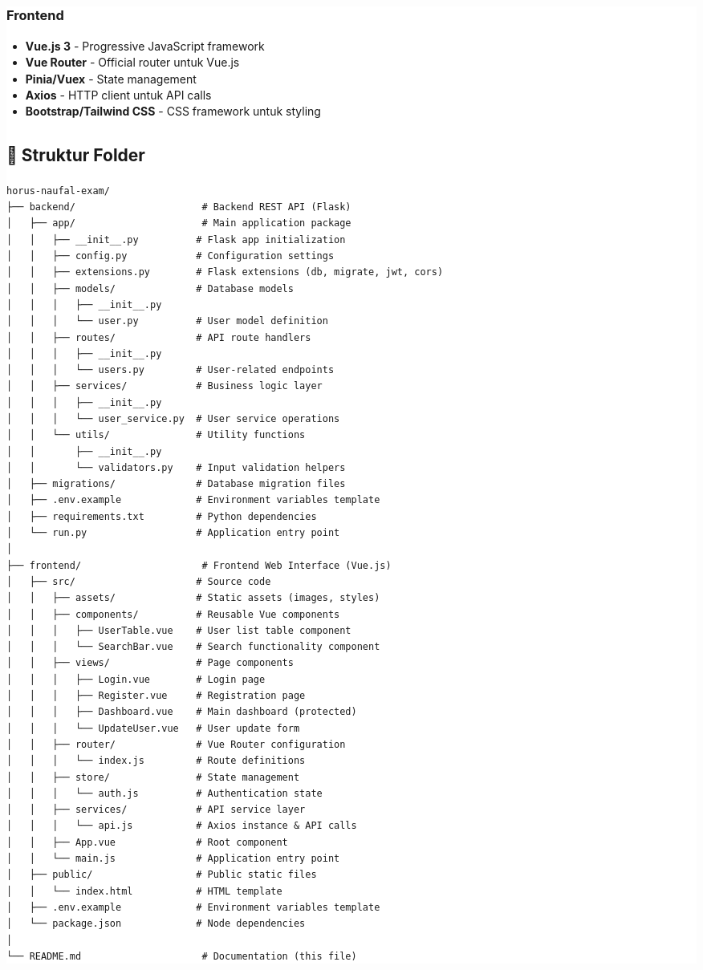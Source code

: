 ### Frontend

* **Vue.js 3** - Progressive JavaScript framework
* **Vue Router** - Official router untuk Vue.js
* **Pinia/Vuex** - State management
* **Axios** - HTTP client untuk API calls
* **Bootstrap/Tailwind CSS** - CSS framework untuk styling

## 📁 Struktur Folder

```
horus-naufal-exam/
├── backend/                      # Backend REST API (Flask)
│   ├── app/                      # Main application package
│   │   ├── __init__.py          # Flask app initialization
│   │   ├── config.py            # Configuration settings
│   │   ├── extensions.py        # Flask extensions (db, migrate, jwt, cors)
│   │   ├── models/              # Database models
│   │   │   ├── __init__.py
│   │   │   └── user.py          # User model definition
│   │   ├── routes/              # API route handlers
│   │   │   ├── __init__.py
│   │   │   └── users.py         # User-related endpoints
│   │   ├── services/            # Business logic layer
│   │   │   ├── __init__.py
│   │   │   └── user_service.py  # User service operations
│   │   └── utils/               # Utility functions
│   │       ├── __init__.py
│   │       └── validators.py    # Input validation helpers
│   ├── migrations/              # Database migration files
│   ├── .env.example             # Environment variables template
│   ├── requirements.txt         # Python dependencies
│   └── run.py                   # Application entry point
│
├── frontend/                     # Frontend Web Interface (Vue.js)
│   ├── src/                     # Source code
│   │   ├── assets/              # Static assets (images, styles)
│   │   ├── components/          # Reusable Vue components
│   │   │   ├── UserTable.vue    # User list table component
│   │   │   └── SearchBar.vue    # Search functionality component
│   │   ├── views/               # Page components
│   │   │   ├── Login.vue        # Login page
│   │   │   ├── Register.vue     # Registration page
│   │   │   ├── Dashboard.vue    # Main dashboard (protected)
│   │   │   └── UpdateUser.vue   # User update form
│   │   ├── router/              # Vue Router configuration
│   │   │   └── index.js         # Route definitions
│   │   ├── store/               # State management
│   │   │   └── auth.js          # Authentication state
│   │   ├── services/            # API service layer
│   │   │   └── api.js           # Axios instance & API calls
│   │   ├── App.vue              # Root component
│   │   └── main.js              # Application entry point
│   ├── public/                  # Public static files
│   │   └── index.html           # HTML template
│   ├── .env.example             # Environment variables template
│   └── package.json             # Node dependencies
│
└── README.md                     # Documentation (this file)
```
